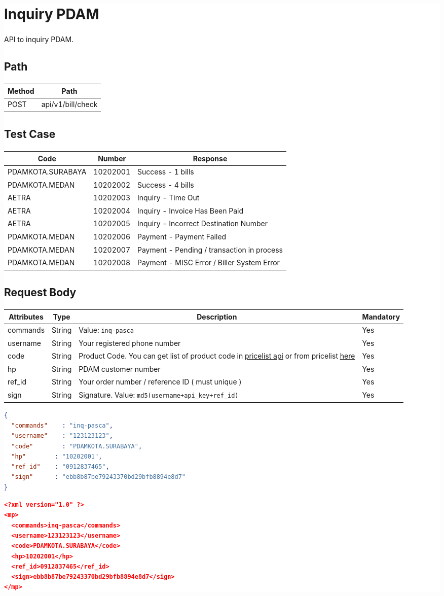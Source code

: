 # Inquiry PDAM

API to inquiry PDAM.

## Path

Method | Path 
---------|----------
 POST | api/v1/bill/check

## Test Case

Code | Number | Response 
---------|----------|---------
PDAMKOTA.SURABAYA | 10202001 | Success - 1 bills
PDAMKOTA.MEDAN | 10202002 | Success - 4 bills
AETRA | 10202003 | Inquiry - Time Out
AETRA | 10202004 | Inquiry - Invoice Has Been Paid
AETRA | 10202005 | Inquiry - Incorrect Destination Number
PDAMKOTA.MEDAN | 10202006 | Payment - Payment Failed
PDAMKOTA.MEDAN | 10202007 | Payment - Pending / transaction in process
PDAMKOTA.MEDAN | 10202008 | Payment - MISC Error / Biller System Error

## Request Body


Attributes | Type | Description | Mandatory
---------|----------|---------|----------
commands | String | Value: `inq-pasca` | Yes
username | String | Your registered phone number | Yes
code | String | Product Code. You can get list of product code in [pricelist api](../../price-list.md) or from pricelist [here](https://iak.id/webapp/pricelist) | Yes
hp | String | PDAM customer number | Yes
ref_id | String | Your order number / reference ID ( must unique ) | Yes
sign | String | Signature. Value: `md5(username+api_key+ref_id)` | Yes



```json
{
  "commands"	: "inq-pasca",
  "username"	: "123123123",
  "code"	    : "PDAMKOTA.SURABAYA",
  "hp"	      : "10202001",
  "ref_id"	  : "0912837465",
  "sign"      : "ebb8b87be79243370bd29bfb8894e8d7"
}
```



```json
<?xml version="1.0" ?>
<mp>
  <commands>inq-pasca</commands>
  <username>123123123</username>
  <code>PDAMKOTA.SURABAYA</code>
  <hp>10202001</hp>
  <ref_id>0912837465</ref_id>
  <sign>ebb8b87be79243370bd29bfb8894e8d7</sign>
</mp>
```
